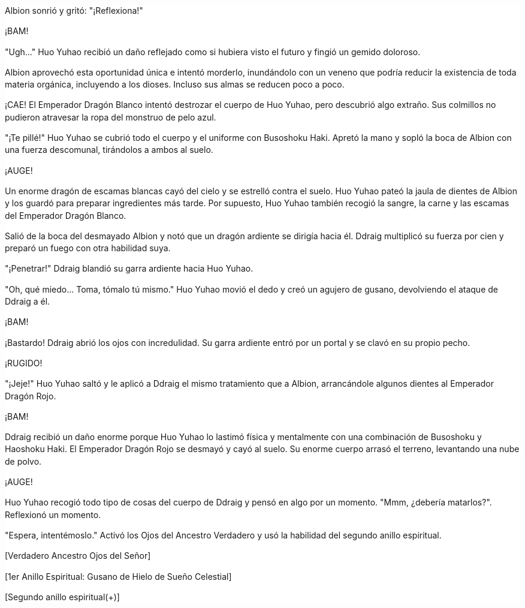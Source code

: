 Albion sonrió y gritó: "¡Reflexiona!"

¡BAM!

"Ugh..." Huo Yuhao recibió un daño reflejado como si hubiera visto el futuro y fingió un gemido doloroso.

Albion aprovechó esta oportunidad única e intentó morderlo, inundándolo con un veneno que podría reducir la existencia de toda materia orgánica, incluyendo a los dioses. Incluso sus almas se reducen poco a poco.

¡CAE! El Emperador Dragón Blanco intentó destrozar el cuerpo de Huo Yuhao, pero descubrió algo extraño. Sus colmillos no pudieron atravesar la ropa del monstruo de pelo azul.

"¡Te pillé!" Huo Yuhao se cubrió todo el cuerpo y el uniforme con Busoshoku Haki. Apretó la mano y sopló la boca de Albion con una fuerza descomunal, tirándolos a ambos al suelo.

¡AUGE!

Un enorme dragón de escamas blancas cayó del cielo y se estrelló contra el suelo. Huo Yuhao pateó la jaula de dientes de Albion y los guardó para preparar ingredientes más tarde. Por supuesto, Huo Yuhao también recogió la sangre, la carne y las escamas del Emperador Dragón Blanco.

Salió de la boca del desmayado Albion y notó que un dragón ardiente se dirigía hacia él. Ddraig multiplicó su fuerza por cien y preparó un fuego con otra habilidad suya.

"¡Penetrar!" Ddraig blandió su garra ardiente hacia Huo Yuhao.

"Oh, qué miedo... Toma, tómalo tú mismo." Huo Yuhao movió el dedo y creó un agujero de gusano, devolviendo el ataque de Ddraig a él.

¡BAM!

¡Bastardo! Ddraig abrió los ojos con incredulidad. Su garra ardiente entró por un portal y se clavó en su propio pecho.

¡RUGIDO!

"¡Jeje!" Huo Yuhao saltó y le aplicó a Ddraig el mismo tratamiento que a Albion, arrancándole algunos dientes al Emperador Dragón Rojo.

¡BAM!

Ddraig recibió un daño enorme porque Huo Yuhao lo lastimó física y mentalmente con una combinación de Busoshoku y Haoshoku Haki. El Emperador Dragón Rojo se desmayó y cayó al suelo. Su enorme cuerpo arrasó el terreno, levantando una nube de polvo.

¡AUGE!

Huo Yuhao recogió todo tipo de cosas del cuerpo de Ddraig y pensó en algo por un momento. "Mmm, ¿debería matarlos?". Reflexionó un momento.

"Espera, intentémoslo." Activó los Ojos del Ancestro Verdadero y usó la habilidad del segundo anillo espiritual.

[Verdadero Ancestro Ojos del Señor]

[1er Anillo Espiritual: Gusano de Hielo de Sueño Celestial]

[Segundo anillo espiritual(+)]
